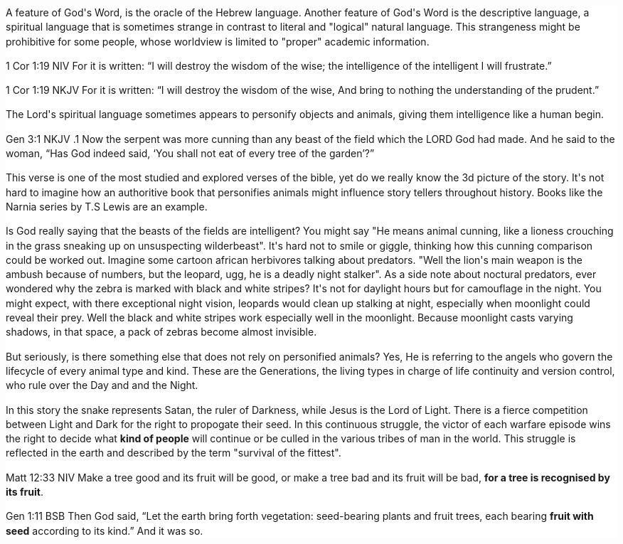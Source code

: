 A feature of God's Word, is the oracle of the Hebrew language. Another feature of God's Word is the descriptive language, a spiritual language that is sometimes strange in contrast to literal and "logical" natural language. This strangeness might be prohibitive for some people, whose worldview is limited to "proper" academic information.

<bref>1 Cor 1:19 NIV</bref>
For it is written: “I will destroy the wisdom of the wise; the intelligence of the intelligent I will frustrate.”

<bref>1 Cor 1:19 NKJV</bref>
For it is written: “I will destroy the wisdom of the wise, And bring to nothing the understanding of the prudent.”

The Lord's spiritual language sometimes appears to personify objects and animals, giving them intelligence like a human begin.

<bref>Gen 3:1 NKJV</bref>
.<bref>1</bref> Now the serpent was more cunning than any beast of the field which the LORD God had made. And he said to the woman, “Has God indeed said, ‘You shall not eat of every tree of the garden’?”

This verse is one of the most studied and explored verses of the bible, yet do we really know the 3d picture of the story. It's not hard to imagine how an authoritive book that personifies animals might influence story tellers throughout history. Books like the Narnia series by T.S Lewis are an example. 

Is God really saying that the beasts of the fields are intelligent? You might say "He means animal cunning, like a lioness crouching in the grass sneaking up on unsuspecting wilderbeast". It's hard not to smile or giggle, thinking how this cunning comparison could be worked out. Imagine some cartoon african herbivores talking about predators. "Well the lion's main weapon is the ambush because of numbers, but the leopard, ugg, he is a deadly night stalker". As a side note about noctural predators, ever wondered why the zebra is marked with black and white stripes? It's not for daylight hours but for camouflage in the night. You might expect, with there exceptional night vision, leopards would clean up stalking at night, especially when moonlight could reveal their prey. Well the black and white stripes work especially well in the moonlight. Because moonlight casts varying shadows, in that space, a pack of zebras become almost invisible.

But seriously, is there something else that does not rely on personified animals? Yes, He is referring to the angels who govern the lifecycle of every animal type and kind. These are the Generations, the living types in charge of life continuity and version control, who rule over the Day and and the Night.

In this story the snake represents Satan, the ruler of Darkness, while Jesus is the Lord of Light. There is a fierce competition between Light and Dark for the right to propogate their seed. In this continuous struggle, the victor of each warfare episode wins the right to decide what **kind of people** will continue or be culled in the various tribes of man in the world. This struggle is reflected in the earth and described by the term "survival of the fittest".

<bref>Matt 12:33 NIV</bref>
Make a tree good and its fruit will be good, or make a tree bad and its fruit will be bad, **for a tree is recognised by its fruit**.

<bref>Gen 1:11 BSB</bref>
Then God said, “Let the earth bring forth vegetation: seed-bearing plants and fruit trees, each bearing **fruit with seed** according to its kind.” And it was so.
